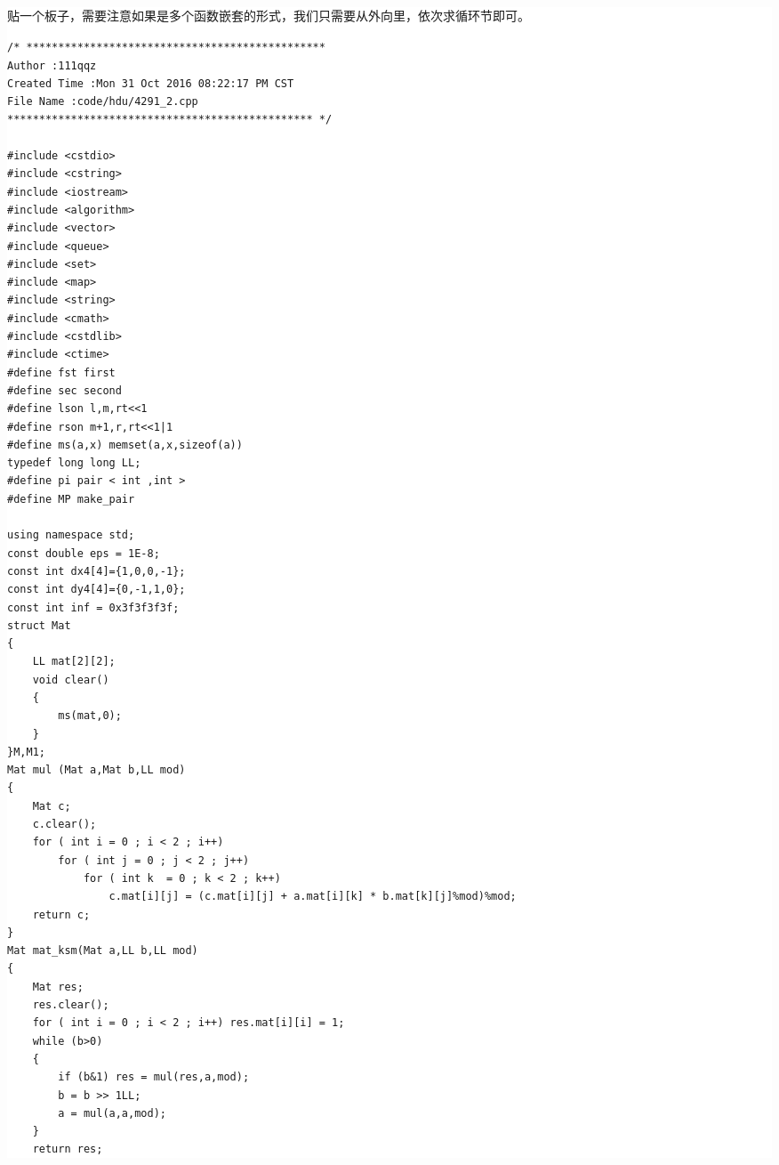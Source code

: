 贴一个板子，需要注意如果是多个函数嵌套的形式，我们只需要从外向里，依次求循环节即可。


    
    /* ***********************************************
    Author :111qqz
    Created Time :Mon 31 Oct 2016 08:22:17 PM CST
    File Name :code/hdu/4291_2.cpp
    ************************************************ */
     
    #include <cstdio>
    #include <cstring>
    #include <iostream>
    #include <algorithm>
    #include <vector>
    #include <queue>
    #include <set>
    #include <map>
    #include <string>
    #include <cmath>
    #include <cstdlib>
    #include <ctime>
    #define fst first
    #define sec second
    #define lson l,m,rt<<1
    #define rson m+1,r,rt<<1|1
    #define ms(a,x) memset(a,x,sizeof(a))
    typedef long long LL;
    #define pi pair < int ,int >
    #define MP make_pair
     
    using namespace std;
    const double eps = 1E-8;
    const int dx4[4]={1,0,0,-1};
    const int dy4[4]={0,-1,1,0};
    const int inf = 0x3f3f3f3f;
    struct Mat
    {
        LL mat[2][2];
        void clear()
        {
            ms(mat,0);
        }
    }M,M1;
    Mat mul (Mat a,Mat b,LL mod)
    {
        Mat c;
        c.clear();
        for ( int i = 0 ; i < 2 ; i++)
            for ( int j = 0 ; j < 2 ; j++)
                for ( int k  = 0 ; k < 2 ; k++)
                    c.mat[i][j] = (c.mat[i][j] + a.mat[i][k] * b.mat[k][j]%mod)%mod;
        return c;
    }
    Mat mat_ksm(Mat a,LL b,LL mod)
    {
        Mat res;
        res.clear();
        for ( int i = 0 ; i < 2 ; i++) res.mat[i][i] = 1;
        while (b>0)
        {
            if (b&1) res = mul(res,a,mod);
            b = b >> 1LL;
            a = mul(a,a,mod);
        }
        return res;